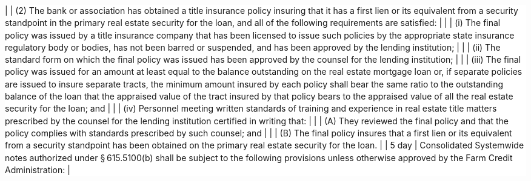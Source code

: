 |            |               (2) The bank or association has obtained a title insurance policy insuring that it has a first lien or its equivalent from a security standpoint in the primary real estate security for the loan, and all of the following requirements are satisfied:                                                                                                                                                                                                                                                                                                                                                                                                                                                            |
|            |               (i) The final policy was issued by a title insurance company that has been licensed to issue such policies by the appropriate state insurance regulatory body or bodies, has not been barred or suspended, and has been approved by the lending institution;                                                                                                                                                                                                                                                                                                                                                                                                                                                       |
|            |               (ii) The standard form on which the final policy was issued has been approved by the counsel for the lending institution;                                                                                                                                                                                                                                                                                                                                                                                                                                                                                                                                                                                          |
|            |               (iii) The final policy was issued for an amount at least equal to the balance outstanding on the real estate mortgage loan or, if separate policies are issued to insure separate tracts, the minimum amount insured by each policy shall bear the same ratio to the outstanding balance of the loan that the appraised value of the tract insured by that policy bears to the appraised value of all the real estate security for the loan; and                                                                                                                                                                                                                                                                   |
|            |               (iv) Personnel meeting written standards of training and experience in real estate title matters prescribed by the counsel for the lending institution certified in writing that:                                                                                                                                                                                                                                                                                                                                                                                                                                                                                                                                  |
|            |               (A) They reviewed the final policy and that the policy complies with standards prescribed by such counsel; and                                                                                                                                                                                                                                                                                                                                                                                                                                                                                                                                                                                                     |
|            |               (B) The final policy insures that a first lien or its equivalent from a security standpoint has been obtained on the primary real estate security for the loan.                                                                                                                                                                                                                                                                                                                                                                                                                                                                                                                                                    |
| 5 day      | Consolidated Systemwide notes authorized under &#167;&#8201;615.5100(b) shall be subject to the following provisions unless otherwise approved by the Farm Credit Administration:                                                                                                                                                                                                                                                                                                                                                                                                                                                                                                                                                |